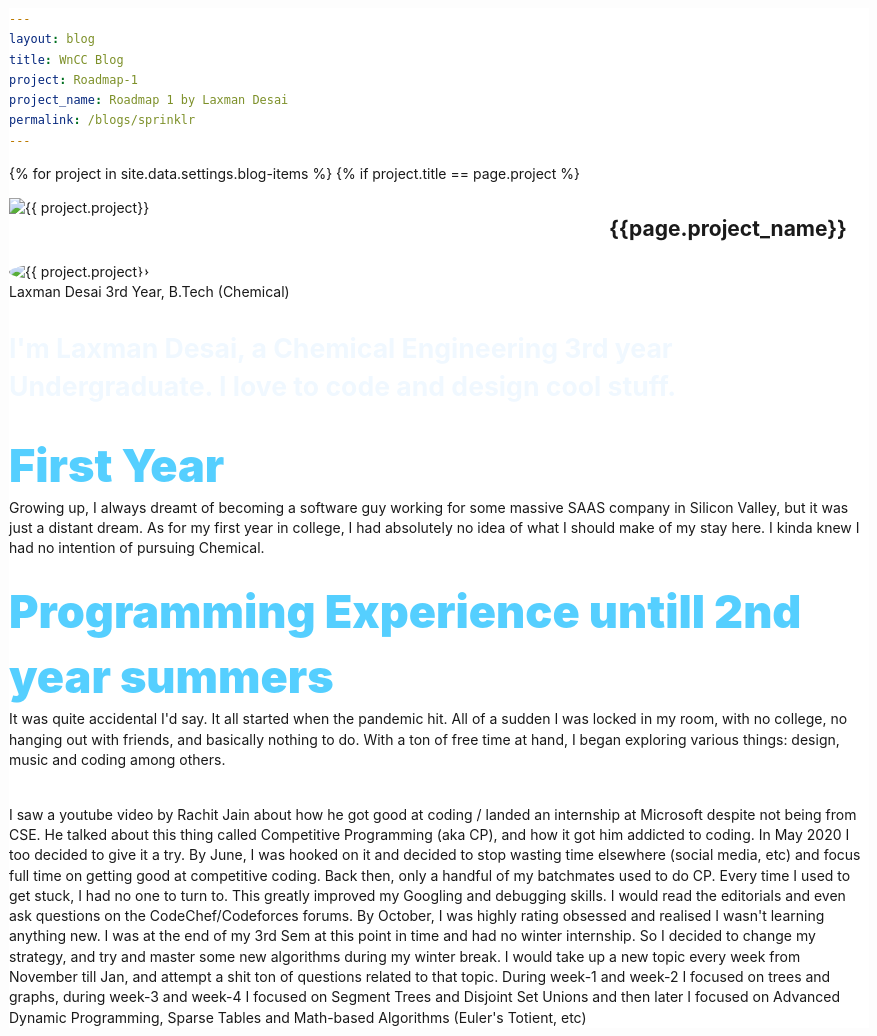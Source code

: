 ```yaml
---
layout: blog
title: WnCC Blog
project: Roadmap-1
project_name: Roadmap 1 by Laxman Desai 
permalink: /blogs/sprinklr
---
```



{% for project in site.data.settings.blog-items %}
{% if project.title == page.project %}
<p>
<div class = "blog-title"> 
    <img src="{{ site.baseurl }}/{{ project.image }}"  width = "600px" height="auto"  alt="{{ project.project}}" class="rounded img-fluid blog-img" style = "float: left;">
</div>
<div class = "d-flex justify-content-center blog-info">
<h2 class="display1 m-3 p-3 text-center blog-col flex-fill ">{{page.project_name}}</h2>
</div>
</p>
<div class = "d-flex m-5">
<img src="{{ site.baseurl }}/{{ project.author_image }}" alt="{{ project.project}}" width = "150px" height = "auto" id = "circular-author" style = "border-radius: 50%;">
<div class = "ml-3 mt-4 author-details mb-5"> Laxman Desai
 3rd Year, B.Tech (Chemical)
 </div>
 </div>
<p class = "blog-content blog-higlight" style= "font-size:1.9em; color: aliceblue"><strong>I'm Laxman Desai, a Chemical Engineering 3rd year Undergraduate. I love to code and design cool stuff.

<br>
</strong>
</p>
<p class = "blog-content">

<span style = "font-weight: 900; color: #55cfff; font-size: 45px">First Year</span>
<br>
Growing up, I always dreamt of becoming a software guy working for some massive SAAS company in Silicon Valley, but it was just a distant dream. As for my first year in college, I had absolutely no idea of what I should make of my stay here. I kinda knew I had no intention of pursuing Chemical.
<br>
<br>
<span style = "font-weight: 900; color: #55cfff; font-size: 45px">Programming Experience untill 2nd year summers</span>
<br>
It was quite accidental I'd say. It all started when the pandemic hit. All of a sudden I was locked in my room, with no college, no hanging out with friends, and basically nothing to do. With a ton of free time at hand, I began exploring various things: design, music and coding among others.
<br><br>

I saw a youtube video by Rachit Jain about how he got good at coding / landed an internship at Microsoft despite not being from CSE. He talked about this thing called Competitive Programming (aka CP), and how it got him addicted to coding. In May 2020 I too decided to give it a try. By June, I was hooked on it and decided to stop wasting time elsewhere (social media, etc) and focus full time on getting good at competitive coding. Back then, only a handful of my batchmates used to do CP. Every time I used to get stuck, I had no one to turn to. This greatly improved my Googling and debugging skills. I would read the editorials and even ask questions on the CodeChef/Codeforces forums. By October, I was highly rating obsessed and realised I wasn't learning anything new. I was at the end of my 3rd Sem at this point in time and had no winter internship. So I decided to change my strategy, and try and master some new algorithms during my winter break. I would take up a new topic every week from November till Jan, and attempt a shit ton of questions related to that topic. During week-1 and week-2 I focused on trees and graphs, during week-3 and week-4 I focused on Segment Trees and Disjoint Set Unions and then later I focused on Advanced Dynamic Programming, Sparse Tables and Math-based Algorithms (Euler's Totient, etc)